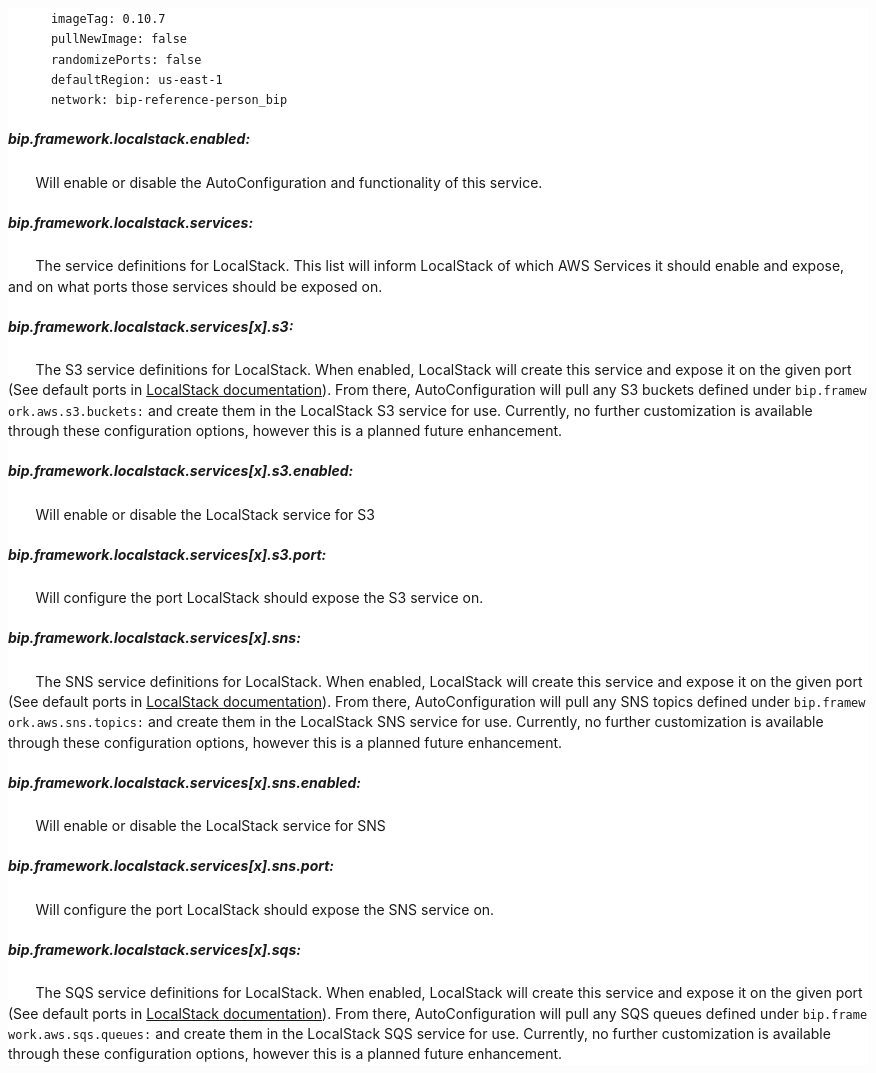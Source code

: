 ```
      imageTag: 0.10.7
      pullNewImage: false
      randomizePorts: false
      defaultRegion: us-east-1
      network: bip-reference-person_bip
```

##### bip.framework.localstack.enabled:
&nbsp;&nbsp;&nbsp;&nbsp;&nbsp;&nbsp; Will enable or disable the AutoConfiguration and functionality of this service.

##### bip.framework.localstack.services:
&nbsp;&nbsp;&nbsp;&nbsp;&nbsp;&nbsp; The service definitions for LocalStack. This list will inform LocalStack of which AWS Services it should enable and expose, and on what ports those services should be exposed on.

##### bip.framework.localstack.services[x].s3:
&nbsp;&nbsp;&nbsp;&nbsp;&nbsp;&nbsp; The S3 service definitions for LocalStack. When enabled, LocalStack will create this service and expose it on the given port (See default ports in [LocalStack documentation](https://github.com/localstack/localstack)). From there, AutoConfiguration will pull any S3 buckets defined under ```bip.framework.aws.s3.buckets:``` and create them in the LocalStack S3 service for use. Currently, no further customization is available through these configuration options, however this is a planned future enhancement.

##### bip.framework.localstack.services[x].s3.enabled:
&nbsp;&nbsp;&nbsp;&nbsp;&nbsp;&nbsp; Will enable or disable the LocalStack service for S3

##### bip.framework.localstack.services[x].s3.port:
&nbsp;&nbsp;&nbsp;&nbsp;&nbsp;&nbsp; Will configure the port LocalStack should expose the S3 service on.

##### bip.framework.localstack.services[x].sns:
&nbsp;&nbsp;&nbsp;&nbsp;&nbsp;&nbsp; The SNS service definitions for LocalStack. When enabled, LocalStack will create this service and expose it on the given port (See default ports in [LocalStack documentation](https://github.com/localstack/localstack)). From there, AutoConfiguration will pull any SNS topics defined under ```bip.framework.aws.sns.topics:``` and create them in the LocalStack SNS service for use. Currently, no further customization is available through these configuration options, however this is a planned future enhancement.

##### bip.framework.localstack.services[x].sns.enabled:
&nbsp;&nbsp;&nbsp;&nbsp;&nbsp;&nbsp; Will enable or disable the LocalStack service for SNS

##### bip.framework.localstack.services[x].sns.port:
&nbsp;&nbsp;&nbsp;&nbsp;&nbsp;&nbsp; Will configure the port LocalStack should expose the SNS service on.

##### bip.framework.localstack.services[x].sqs:
&nbsp;&nbsp;&nbsp;&nbsp;&nbsp;&nbsp; The SQS service definitions for LocalStack. When enabled, LocalStack will create this service and expose it on the given port (See default ports in [LocalStack documentation](https://github.com/localstack/localstack)). From there, AutoConfiguration will pull any SQS queues defined under ```bip.framework.aws.sqs.queues:``` and create them in the LocalStack SQS service for use. Currently, no further customization is available through these configuration options, however this is a planned future enhancement.
